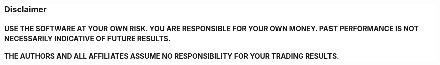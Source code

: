```bash
```

### Disclaimer

__USE THE SOFTWARE AT YOUR OWN RISK. YOU ARE RESPONSIBLE FOR YOUR OWN MONEY. PAST PERFORMANCE IS NOT NECESSARILY INDICATIVE OF FUTURE RESULTS.__

__THE AUTHORS AND ALL AFFILIATES ASSUME NO RESPONSIBILITY FOR YOUR TRADING RESULTS.__
